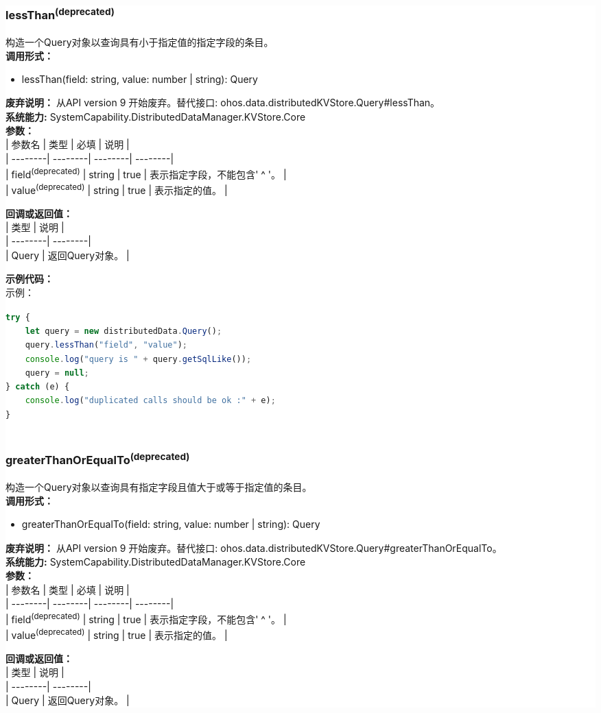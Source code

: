    
### lessThan<sup>(deprecated)</sup>    
构造一个Query对象以查询具有小于指定值的指定字段的条目。  
 **调用形式：**     
- lessThan(field: string, value: number | string): Query  
  
 **废弃说明：** 从API version 9 开始废弃。替代接口: ohos.data.distributedKVStore.Query#lessThan。  
 **系统能力:**  SystemCapability.DistributedDataManager.KVStore.Core    
 **参数：**     
| 参数名 | 类型 | 必填 | 说明 |  
| --------| --------| --------| --------|  
| field<sup>(deprecated)</sup> | string | true | 表示指定字段，不能包含' ^ '。   |  
| value<sup>(deprecated)</sup> | string | true | 表示指定的值。 |  
    
 **回调或返回值：**     
| 类型 | 说明 |  
| --------| --------|  
| Query | 返回Query对象。 |  
    
 **示例代码：**   
示例：  
```ts    
try {  
    let query = new distributedData.Query();  
    query.lessThan("field", "value");  
    console.log("query is " + query.getSqlLike());  
    query = null;  
} catch (e) {  
    console.log("duplicated calls should be ok :" + e);  
}  
    
```    
  
    
### greaterThanOrEqualTo<sup>(deprecated)</sup>    
构造一个Query对象以查询具有指定字段且值大于或等于指定值的条目。  
 **调用形式：**     
- greaterThanOrEqualTo(field: string, value: number | string): Query  
  
 **废弃说明：** 从API version 9 开始废弃。替代接口: ohos.data.distributedKVStore.Query#greaterThanOrEqualTo。  
 **系统能力:**  SystemCapability.DistributedDataManager.KVStore.Core    
 **参数：**     
| 参数名 | 类型 | 必填 | 说明 |  
| --------| --------| --------| --------|  
| field<sup>(deprecated)</sup> | string | true | 表示指定字段，不能包含' ^ '。   |  
| value<sup>(deprecated)</sup> | string | true | 表示指定的值。 |  
    
 **回调或返回值：**     
| 类型 | 说明 |  
| --------| --------|  
| Query | 返回Query对象。 |  
    